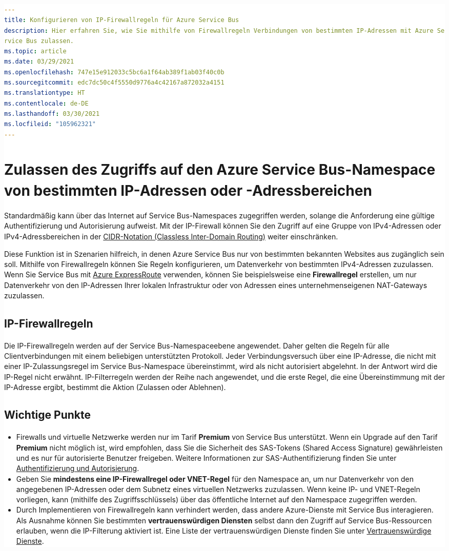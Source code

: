 ```yaml
---
title: Konfigurieren von IP-Firewallregeln für Azure Service Bus
description: Hier erfahren Sie, wie Sie mithilfe von Firewallregeln Verbindungen von bestimmten IP-Adressen mit Azure Service Bus zulassen.
ms.topic: article
ms.date: 03/29/2021
ms.openlocfilehash: 747e15e912033c5bc6a1f64ab389f1ab03f40c0b
ms.sourcegitcommit: edc7dc50c4f5550d9776a4c42167a872032a4151
ms.translationtype: HT
ms.contentlocale: de-DE
ms.lasthandoff: 03/30/2021
ms.locfileid: "105962321"
---
```

# <a name="allow-access-to-azure-service-bus-namespace-from-specific-ip-addresses-or-ranges"></a>Zulassen des Zugriffs auf den Azure Service Bus-Namespace von bestimmten IP-Adressen oder -Adressbereichen
Standardmäßig kann über das Internet auf Service Bus-Namespaces zugegriffen werden, solange die Anforderung eine gültige Authentifizierung und Autorisierung aufweist. Mit der IP-Firewall können Sie den Zugriff auf eine Gruppe von IPv4-Adressen oder IPv4-Adressbereichen in der [CIDR-Notation (Classless Inter-Domain Routing)](https://en.wikipedia.org/wiki/Classless_Inter-Domain_Routing) weiter einschränken.

Diese Funktion ist in Szenarien hilfreich, in denen Azure Service Bus nur von bestimmten bekannten Websites aus zugänglich sein soll. Mithilfe von Firewallregeln können Sie Regeln konfigurieren, um Datenverkehr von bestimmten IPv4-Adressen zuzulassen. Wenn Sie Service Bus mit [Azure ExpressRoute][express-route] verwenden, können Sie beispielsweise eine **Firewallregel** erstellen, um nur Datenverkehr von den IP-Adressen Ihrer lokalen Infrastruktur oder von Adressen eines unternehmenseigenen NAT-Gateways zuzulassen. 

## <a name="ip-firewall-rules"></a>IP-Firewallregeln
Die IP-Firewallregeln werden auf der Service Bus-Namespaceebene angewendet. Daher gelten die Regeln für alle Clientverbindungen mit einem beliebigen unterstützten Protokoll. Jeder Verbindungsversuch über eine IP-Adresse, die nicht mit einer IP-Zulassungsregel im Service Bus-Namespace übereinstimmt, wird als nicht autorisiert abgelehnt. In der Antwort wird die IP-Regel nicht erwähnt. IP-Filterregeln werden der Reihe nach angewendet, und die erste Regel, die eine Übereinstimmung mit der IP-Adresse ergibt, bestimmt die Aktion (Zulassen oder Ablehnen).

## <a name="important-points"></a>Wichtige Punkte
- Firewalls und virtuelle Netzwerke werden nur im Tarif **Premium** von Service Bus unterstützt. Wenn ein Upgrade auf den Tarif **Premium** nicht möglich ist, wird empfohlen, dass Sie die Sicherheit des SAS-Tokens (Shared Access Signature) gewährleisten und es nur für autorisierte Benutzer freigeben. Weitere Informationen zur SAS-Authentifizierung finden Sie unter [Authentifizierung und Autorisierung](service-bus-authentication-and-authorization.md#shared-access-signature).
- Geben Sie **mindestens eine IP-Firewallregel oder VNET-Regel** für den Namespace an, um nur Datenverkehr von den angegebenen IP-Adressen oder dem Subnetz eines virtuellen Netzwerks zuzulassen. Wenn keine IP- und VNET-Regeln vorliegen, kann (mithilfe des Zugriffsschlüssels) über das öffentliche Internet auf den Namespace zugegriffen werden.  
- Durch Implementieren von Firewallregeln kann verhindert werden, dass andere Azure-Dienste mit Service Bus interagieren. Als Ausnahme können Sie bestimmten **vertrauenswürdigen Diensten** selbst dann den Zugriff auf Service Bus-Ressourcen erlauben, wenn die IP-Filterung aktiviert ist. Eine Liste der vertrauenswürdigen Dienste finden Sie unter [Vertrauenswürdige Dienste](#trusted-microsoft-services). 


[lnk-deploy]: ../azure-resource-manager/templates/deploy-powershell.md
[lnk-vnet]: service-bus-service-endpoints.md
[express-route]:  ../expressroute/expressroute-faqs.md#supported-services